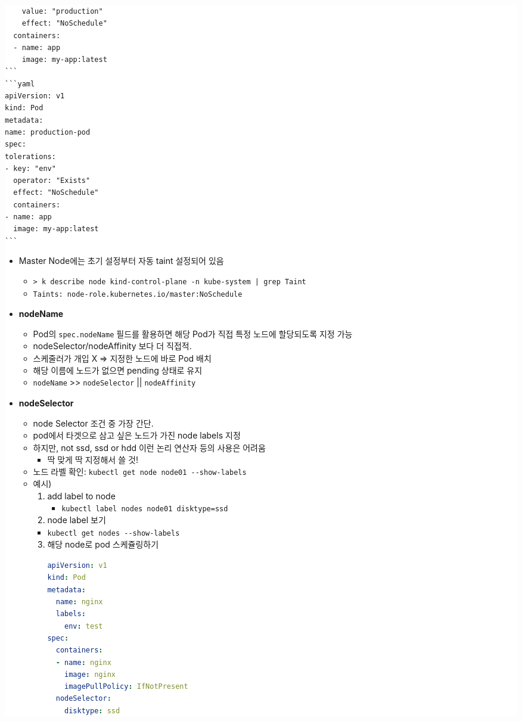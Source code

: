         value: "production"
        effect: "NoSchedule"
      containers:
      - name: app
        image: my-app:latest
    ```
    ```yaml
    apiVersion: v1
    kind: Pod
    metadata:
    name: production-pod
    spec:
    tolerations:
    - key: "env"
      operator: "Exists"
      effect: "NoSchedule"
      containers:
    - name: app
      image: my-app:latest
    ```
  - Master Node에는 초기 설정부터 자동 taint 설정되어 있음
    - `> k describe node kind-control-plane -n kube-system | grep Taint`
    - `Taints: node-role.kubernetes.io/master:NoSchedule`

- **nodeName**
  - Pod의 `spec.nodeName` 필드를 활용하면 해당 Pod가 직접 특정 노드에 할당되도록 지정 가능
  - nodeSelector/nodeAffinity 보다 더 직접적. 
  - 스케줄러가 개입 X => 지정한 노드에 바로 Pod 배치
  - 해당 이름에 노드가 없으면 pending 상태로 유지
  - `nodeName` >> `nodeSelector` || `nodeAffinity`

- **nodeSelector**
  - node Selector 조건 중 가장 간단. 
  - pod에서 타겟으로 삼고 싶은 노드가 가진 node labels 지정
  - 하지만, not ssd, ssd or hdd 이런 논리 연산자 등의 사용은 어려움
    - 딱 맞게 딱 지정해서 쓸 것!
  - 노드 라벨 확인: `kubectl get node node01 --show-labels`
  - 예시)
    1. add label to node
       - `kubectl label nodes node01 disktype=ssd`
    2. node label 보기
      - `kubectl get nodes --show-labels`
    3. 해당 node로 pod 스케쥴링하기
       ```yaml
       apiVersion: v1
       kind: Pod
       metadata:
         name: nginx
         labels:
           env: test
       spec:
         containers:
         - name: nginx
           image: nginx
           imagePullPolicy: IfNotPresent
         nodeSelector:
           disktype: ssd
       ```

